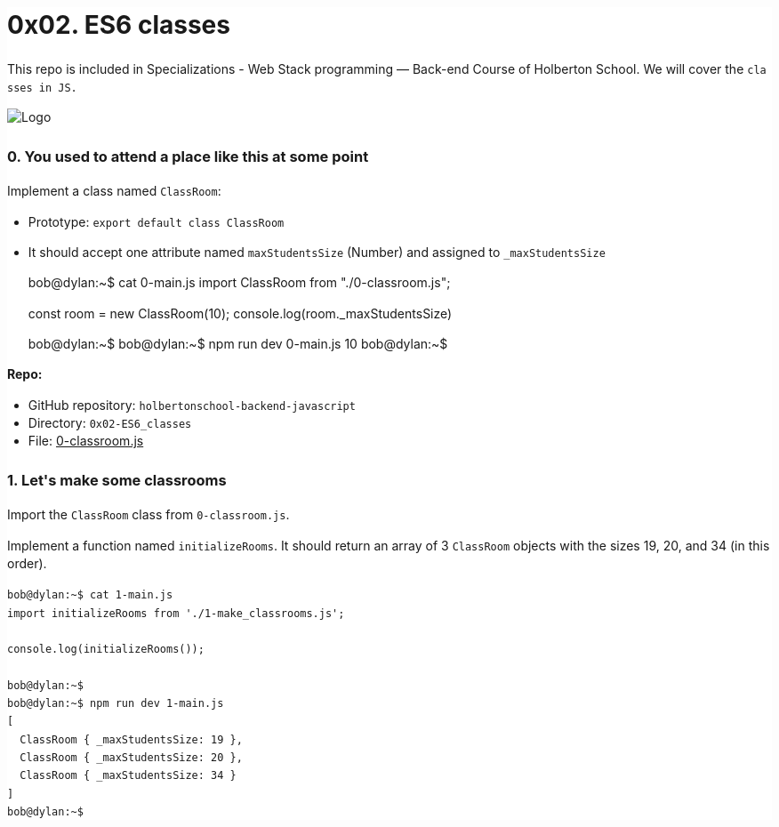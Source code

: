0x02. ES6 classes
=================

 This repo is included in Specializations - Web Stack programming ― Back-end Course of Holberton School. We will cover the `classes in JS.`

![Logo](https://www.howtogeek.com/wp-content/uploads/2021/05/laptop-with-terminal-big.png?height=200p&trim=2,2,2,50)



### 0\. You used to attend a place like this at some point

Implement a class named `ClassRoom`:

*   Prototype: `export default class ClassRoom`
*   It should accept one attribute named `maxStudentsSize` (Number) and assigned to `_maxStudentsSize`

    bob@dylan:~$ cat 0-main.js
    import ClassRoom from "./0-classroom.js";
    
    const room = new ClassRoom(10);
    console.log(room._maxStudentsSize)
    
    bob@dylan:~$ 
    bob@dylan:~$ npm run dev 0-main.js 
    10
    bob@dylan:~$ 
    

**Repo:**

*   GitHub repository: `holbertonschool-backend-javascript`
*   Directory: `0x02-ES6_classes`
*   File: [0-classroom.js](https://github.com/Imanolasolo/holbertonschool-backend-javascript/blob/master/0x02-ES6_classes/0-classroom.js)

### 1\. Let's make some classrooms

Import the `ClassRoom` class from `0-classroom.js`.

Implement a function named `initializeRooms`. It should return an array of 3 `ClassRoom` objects with the sizes 19, 20, and 34 (in this order).

    bob@dylan:~$ cat 1-main.js
    import initializeRooms from './1-make_classrooms.js';
    
    console.log(initializeRooms());
    
    bob@dylan:~$ 
    bob@dylan:~$ npm run dev 1-main.js 
    [
      ClassRoom { _maxStudentsSize: 19 },
      ClassRoom { _maxStudentsSize: 20 },
      ClassRoom { _maxStudentsSize: 34 }
    ]
    bob@dylan:~$ 
    